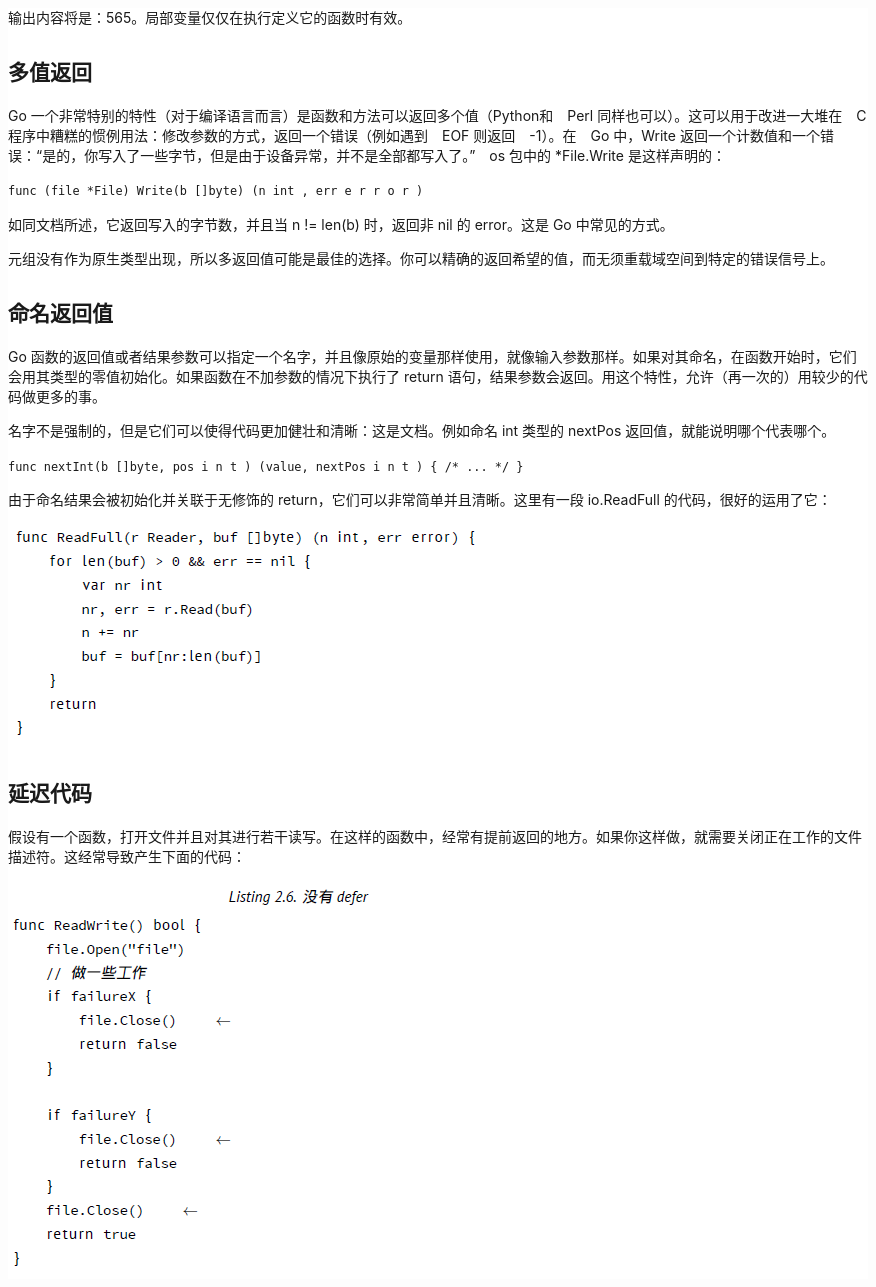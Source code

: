 输出内容将是：565。局部变量仅仅在执行定义它的函数时有效。

## 多值返回

Go 一个非常特别的特性（对于编译语言而言）是函数和方法可以返回多个值（Python和　Perl 同样也可以）。这可以用于改进一大堆在　C 程序中糟糕的惯例用法：修改参数的方式，返回一个错误（例如遇到　EOF 则返回　-1）。在　Go 中，Write 返回一个计数值和一个错误：“是的，你写入了一些字节，但是由于设备异常，并不是全部都写入了。”　os 包中的 *File.Write 是这样声明的：

```
func (file *File) Write(b []byte) (n int , err e r r o r )
```

如同文档所述，它返回写入的字节数，并且当 n != len(b) 时，返回非 nil 的 error。这是 Go 中常见的方式。

元组没有作为原生类型出现，所以多返回值可能是最佳的选择。你可以精确的返回希望的值，而无须重载域空间到特定的错误信号上。

## 命名返回值

Go 函数的返回值或者结果参数可以指定一个名字，并且像原始的变量那样使用，就像输入参数那样。如果对其命名，在函数开始时，它们会用其类型的零值初始化。如果函数在不加参数的情况下执行了 return 语句，结果参数会返回。用这个特性，允许（再一次的）用较少的代码做更多的事。

名字不是强制的，但是它们可以使得代码更加健壮和清晰：这是文档。例如命名 int 类型的 nextPos 返回值，就能说明哪个代表哪个。

```
func nextInt(b []byte, pos i n t ) (value, nextPos i n t ) { /* ... */ }
```

由于命名结果会被初始化并关联于无修饰的 return，它们可以非常简单并且清晰。这里有一段 io.ReadFull 的代码，很好的运用了它：

![pic](images/63.png)

## 延迟代码

假设有一个函数，打开文件并且对其进行若干读写。在这样的函数中，经常有提前返回的地方。如果你这样做，就需要关闭正在工作的文件描述符。这经常导致产生下面的代码：

![pic](images/64.png)
